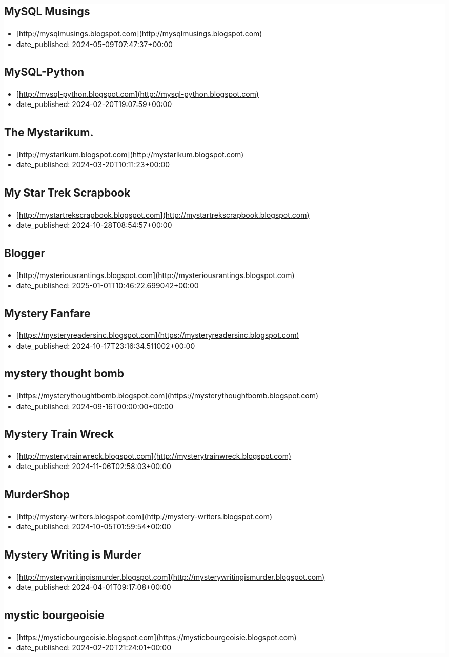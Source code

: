  ## MySQL Musings
 - [http://mysqlmusings.blogspot.com](http://mysqlmusings.blogspot.com)
 - date_published: 2024-05-09T07:47:37+00:00

 ## MySQL-Python
 - [http://mysql-python.blogspot.com](http://mysql-python.blogspot.com)
 - date_published: 2024-02-20T19:07:59+00:00

 ## The Mystarikum.
 - [http://mystarikum.blogspot.com](http://mystarikum.blogspot.com)
 - date_published: 2024-03-20T10:11:23+00:00

 ## My Star Trek Scrapbook
 - [http://mystartrekscrapbook.blogspot.com](http://mystartrekscrapbook.blogspot.com)
 - date_published: 2024-10-28T08:54:57+00:00

 ## Blogger
 - [http://mysteriousrantings.blogspot.com](http://mysteriousrantings.blogspot.com)
 - date_published: 2025-01-01T10:46:22.699042+00:00

 ## Mystery Fanfare
 - [https://mysteryreadersinc.blogspot.com](https://mysteryreadersinc.blogspot.com)
 - date_published: 2024-10-17T23:16:34.511002+00:00

 ## mystery thought bomb
 - [https://mysterythoughtbomb.blogspot.com](https://mysterythoughtbomb.blogspot.com)
 - date_published: 2024-09-16T00:00:00+00:00

 ## Mystery Train Wreck
 - [http://mysterytrainwreck.blogspot.com](http://mysterytrainwreck.blogspot.com)
 - date_published: 2024-11-06T02:58:03+00:00

 ## MurderShop
 - [http://mystery-writers.blogspot.com](http://mystery-writers.blogspot.com)
 - date_published: 2024-10-05T01:59:54+00:00

 ## Mystery Writing is Murder
 - [http://mysterywritingismurder.blogspot.com](http://mysterywritingismurder.blogspot.com)
 - date_published: 2024-04-01T09:17:08+00:00

 ## mystic bourgeoisie
 - [https://mysticbourgeoisie.blogspot.com](https://mysticbourgeoisie.blogspot.com)
 - date_published: 2024-02-20T21:24:01+00:00
